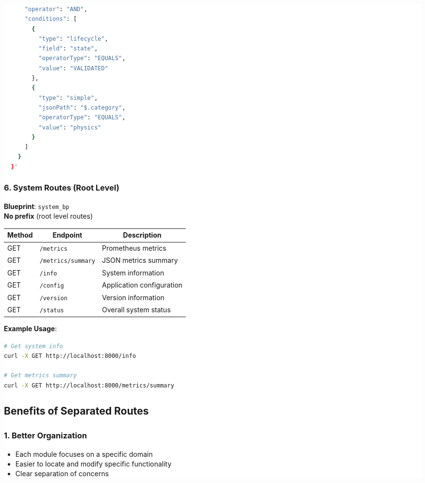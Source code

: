 ```bash
      "operator": "AND",
      "conditions": [
        {
          "type": "lifecycle",
          "field": "state",
          "operatorType": "EQUALS",
          "value": "VALIDATED"
        },
        {
          "type": "simple",
          "jsonPath": "$.category",
          "operatorType": "EQUALS",
          "value": "physics"
        }
      ]
    }
  }'
```

### 6. System Routes (Root Level)

**Blueprint**: `system_bp`  
**No prefix** (root level routes)

| Method | Endpoint | Description |
|--------|----------|-------------|
| GET | `/metrics` | Prometheus metrics |
| GET | `/metrics/summary` | JSON metrics summary |
| GET | `/info` | System information |
| GET | `/config` | Application configuration |
| GET | `/version` | Version information |
| GET | `/status` | Overall system status |

**Example Usage**:
```bash
# Get system info
curl -X GET http://localhost:8000/info

# Get metrics summary
curl -X GET http://localhost:8000/metrics/summary
```

## Benefits of Separated Routes

### 1. **Better Organization**
- Each module focuses on a specific domain
- Easier to locate and modify specific functionality
- Clear separation of concerns

